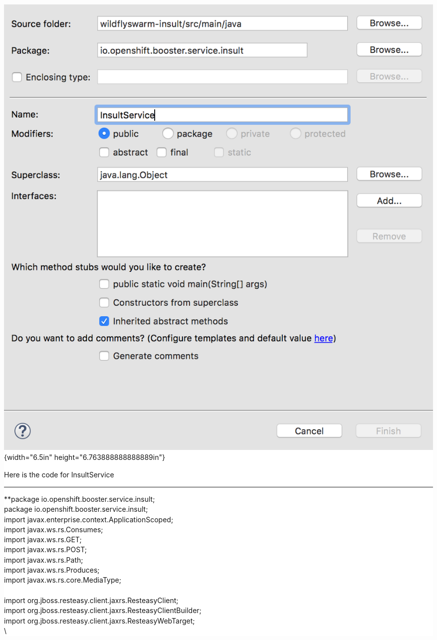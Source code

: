 ![](media/image10.png){width="6.5in" height="6.763888888888889in"}

Here is the code for InsultService

  ----------------------------------------------------------------------------------------
  **package io.openshift.booster.service.insult;\
  package io.openshift.booster.service.insult;\
  import javax.enterprise.context.ApplicationScoped;\
  import javax.ws.rs.Consumes;\
  import javax.ws.rs.GET;\
  import javax.ws.rs.POST;\
  import javax.ws.rs.Path;\
  import javax.ws.rs.Produces;\
  import javax.ws.rs.core.MediaType;\
  \
  import org.jboss.resteasy.client.jaxrs.ResteasyClient;\
  import org.jboss.resteasy.client.jaxrs.ResteasyClientBuilder;\
  import org.jboss.resteasy.client.jaxrs.ResteasyWebTarget;\
  \